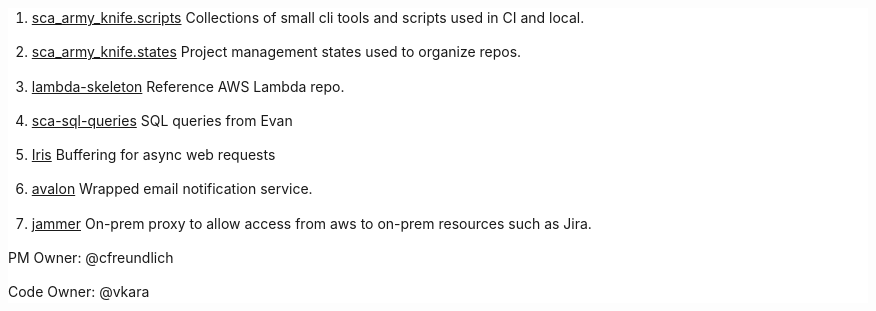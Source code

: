 1. [sca_army_knife.scripts](https://stash.teslamotors.com/projects/SC/repos/sca_army_knife.scripts/browse) Collections of small cli tools and scripts used in CI and local.

2. [sca_army_knife.states](https://stash.teslamotors.com/projects/SC/repos/sca_army_knife.states/browse) Project management states used to organize repos.

3. [lambda-skeleton](https://stash.teslamotors.com/projects/SC/repos/lambda-skeleton/browse) Reference AWS Lambda repo.

4. [sca-sql-queries](https://stash.teslamotors.com/projects/SC/repos/sca-sql-queries/browse) SQL queries from Evan

5. [Iris](https://stash.teslamotors.com/projects/SC/repos/Iris/browse) Buffering for async web requests

6. [avalon](https://stash.teslamotors.com/projects/SC/repos/avalon/browse) Wrapped email notification service.

7. [jammer](https://stash.teslamotors.com/projects/SC/repos/jammer/browse) On-prem proxy to allow access from aws to on-prem resources such as Jira.

PM Owner: @cfreundlich

Code Owner: @vkara